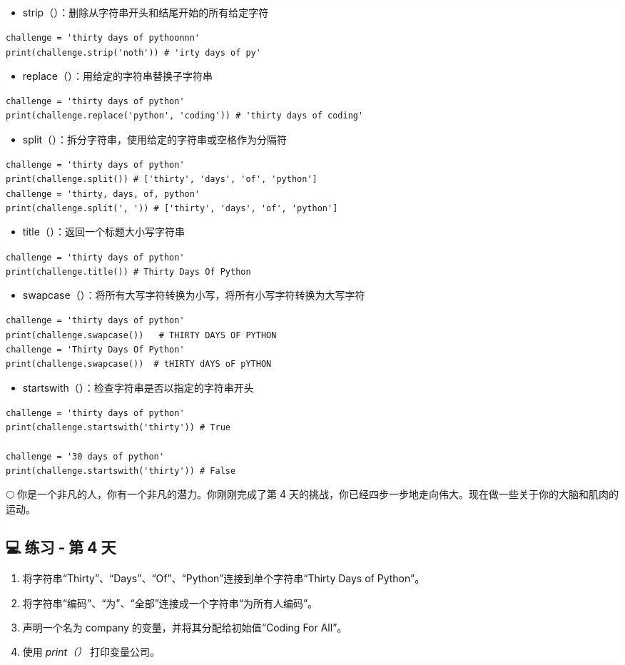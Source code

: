 - strip（）：删除从字符串开头和结尾开始的所有给定字符

```
challenge = 'thirty days of pythoonnn'
print(challenge.strip('noth')) # 'irty days of py'
```

- replace（）：用给定的字符串替换子字符串

```
challenge = 'thirty days of python'
print(challenge.replace('python', 'coding')) # 'thirty days of coding'
```

- split（）：拆分字符串，使用给定的字符串或空格作为分隔符

```
challenge = 'thirty days of python'
print(challenge.split()) # ['thirty', 'days', 'of', 'python']
challenge = 'thirty, days, of, python'
print(challenge.split(', ')) # ['thirty', 'days', 'of', 'python']
```

- title（）：返回一个标题大小写字符串

```
challenge = 'thirty days of python'
print(challenge.title()) # Thirty Days Of Python
```

- swapcase（）：将所有大写字符转换为小写，将所有小写字符转换为大写字符

```
challenge = 'thirty days of python'
print(challenge.swapcase())   # THIRTY DAYS OF PYTHON
challenge = 'Thirty Days Of Python'
print(challenge.swapcase())  # tHIRTY dAYS oF pYTHON
```

- startswith（）：检查字符串是否以指定的字符串开头

```
challenge = 'thirty days of python'
print(challenge.startswith('thirty')) # True

challenge = '30 days of python'
print(challenge.startswith('thirty')) # False
```

🌕 你是一个非凡的人，你有一个非凡的潜力。你刚刚完成了第 4 天的挑战，你已经四步一步地走向伟大。现在做一些关于你的大脑和肌肉的运动。

## 💻 练习 - 第 4 天

1. 将字符串“Thirty”、“Days”、“Of”、“Python”连接到单个字符串“Thirty Days of Python”。

2. 将字符串“编码”、“为”、“全部”连接成一个字符串“为所有人编码”。

3. 声明一个名为 company 的变量，并将其分配给初始值“Coding For All”。

4. 使用 *print（）* 打印变量公司。

